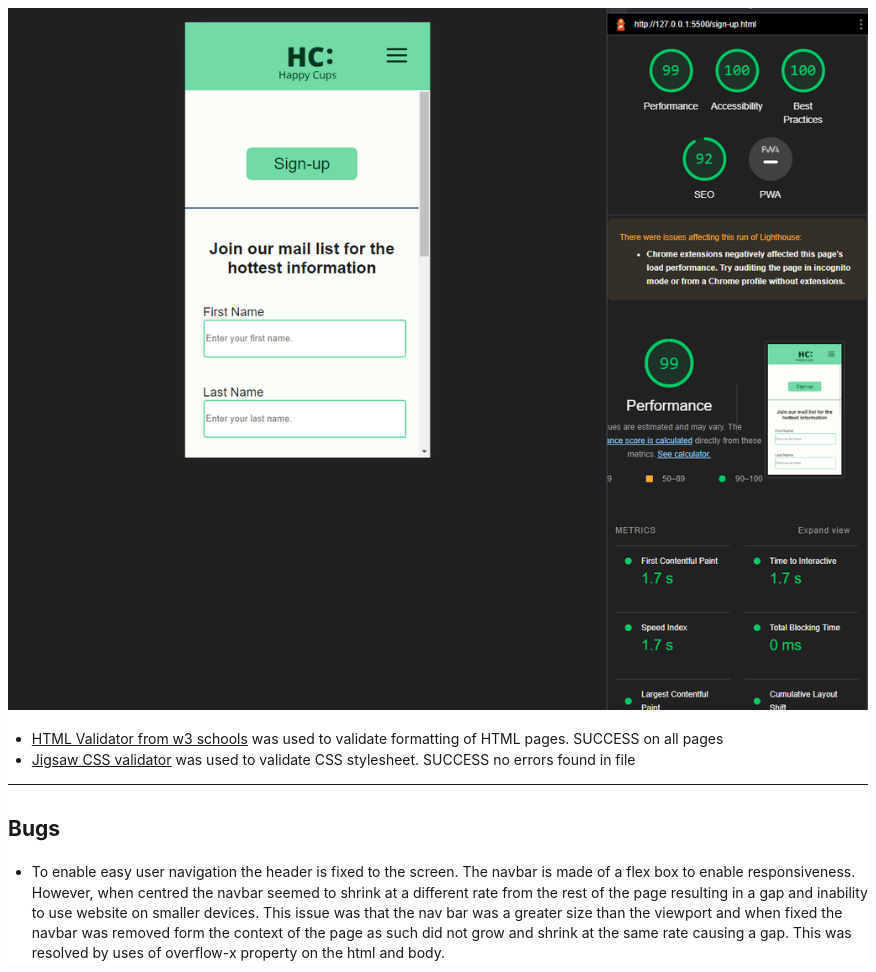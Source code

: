   ![](assets/images/screenshot-lighthouse-signup.png)

- [HTML Validator from w3 schools](https://validator.w3.org) was used to validate formatting of HTML pages. SUCCESS on all pages
- [Jigsaw CSS validator](https://jigsaw.w3.org/css-validator/) was used to validate CSS stylesheet. SUCCESS no errors found in file

---
## Bugs

- To enable easy user navigation the header is fixed to the screen. The navbar is made of a flex box to enable responsiveness. However, when centred the navbar seemed to shrink at a different rate from the rest of the page resulting in a gap and inability to use website on smaller devices.
This issue was that the nav bar was a greater size than the viewport and when fixed the navbar was removed form the context of the page as such did not grow and shrink at the same rate causing a gap. This was resolved by uses of overflow-x property on the html and body.
